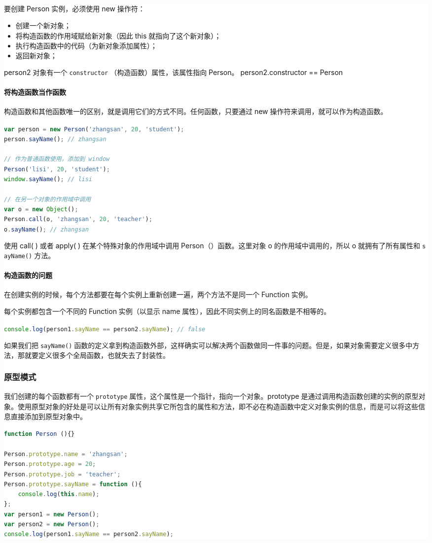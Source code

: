 要创建 Person 实例，必须使用 new 操作符：

- 创建一个新对象；
- 将构造函数的作用域赋给新对象（因此 this 就指向了这个新对象）；
- 执行构造函数中的代码（为新对象添加属性）；
- 返回新对象；

person2 对象有一个 `constructor` （构造函数）属性，该属性指向 Person。
person2.constructor == Person

#### 将构造函数当作函数

构造函数和其他函数唯一的区别，就是调用它们的方式不同。任何函数，只要通过 new 操作符来调用，就可以作为构造函数。

```jsx
var person = new Person('zhangsan', 20, 'student');
person.sayName(); // zhangsan

// 作为普通函数使用，添加到 window
Person('lisi', 20, 'student');
window.sayName(); // lisi

// 在另一个对象的作用域中调用
var o = new Object();
Person.call(o, 'zhangsan', 20, 'teacher');
o.sayName(); // zhangsan
```

使用 call( ) 或者 apply( ) 在某个特殊对象的作用域中调用 Person（）函数。这里对象 o 的作用域中调用的，所以 o 就拥有了所有属性和 `sayName()` 方法。 

#### 构造函数的问题

在创建实例的时候，每个方法都要在每个实例上重新创建一遍，两个方法不是同一个 Function 实例。

每个实例都包含一个不同的 Function 实例（以显示 name 属性），因此不同实例上的同名函数是不相等的。

```jsx
console.log(person1.sayName == person2.sayName); // false
```

如果我们把 `sayName()` 函数的定义拿到构造函数外部，这样确实可以解决两个函数做同一件事的问题。但是，如果对象需要定义很多中方法，那就要定义很多个全局函数，也就失去了封装性。

### 原型模式

我们创建的每个函数都有一个 `prototype` 属性，这个属性是一个指针，指向一个对象。prototype 是通过调用构造函数创建的实例的原型对象。使用原型对象的好处是可以让所有对象实例共享它所包含的属性和方法，即不必在构造函数中定义对象实例的信息，而是可以将这些信息直接添加到原型对象中。

```jsx
function Person (){}

Person.prototype.name = 'zhangsan';
Person.prototype.age = 20;
Person.prototype.job = 'teacher';
Person.prototype.sayName = function (){
	console.log(this.name);
};
var person1 = new Person();
var person2 = new Person();
console.log(person1.sayName == person2.sayName);
```
